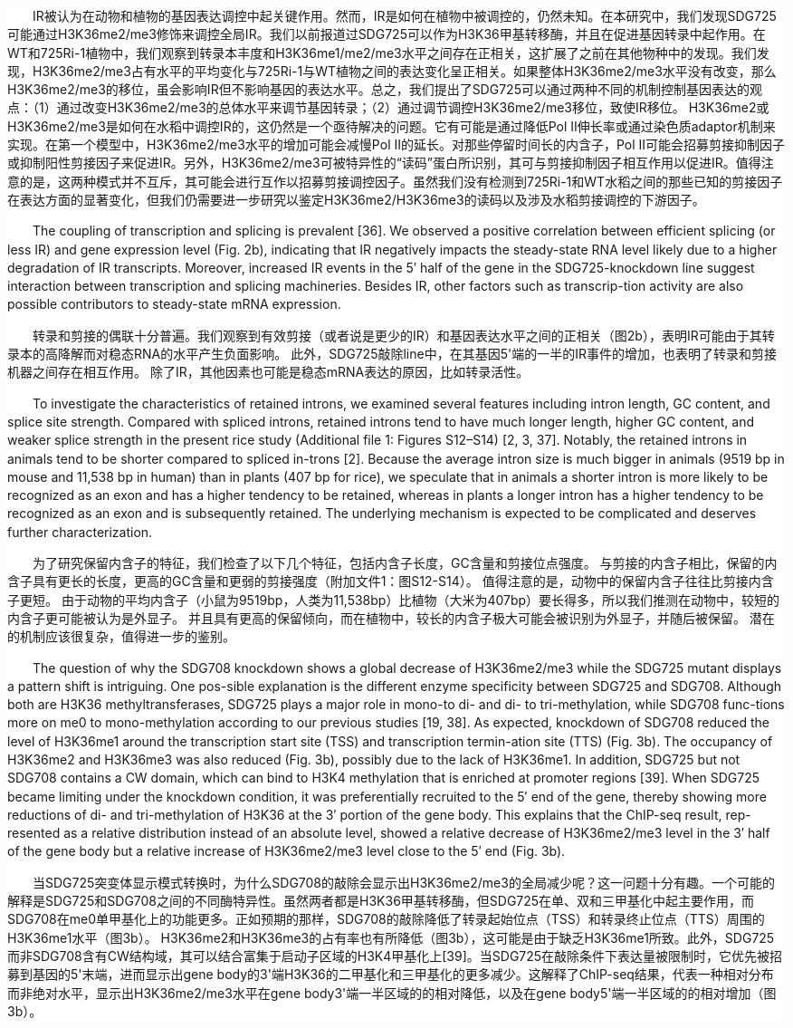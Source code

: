 &emsp;&emsp;IR被认为在动物和植物的基因表达调控中起关键作用。然而，IR是如何在植物中被调控的，仍然未知。在本研究中，我们发现SDG725可能通过H3K36me2/me3修饰来调控全局IR。我们以前报道过SDG725可以作为H3K36甲基转移酶，并且在促进基因转录中起作用。在WT和725Ri-1植物中，我们观察到转录本丰度和H3K36me1/me2/me3水平之间存在正相关，这扩展了之前在其他物种中的发现。我们发现，H3K36me2/me3占有水平的平均变化与725Ri-1与WT植物之间的表达变化呈正相关。如果整体H3K36me2/me3水平没有改变，那么H3K36me2/me3的移位，虽会影响IR但不影响基因的表达水平。总之，我们提出了SDG725可以通过两种不同的机制控制基因表达的观点：（1）通过改变H3K36me2/me3的总体水平来调节基因转录；（2）通过调节调控H3K36me2/me3移位，致使IR移位。 H3K36me2或H3K36me2/me3是如何在水稻中调控IR的，这仍然是一个亟待解决的问题。它有可能是通过降低Pol II伸长率或通过染色质adaptor机制来实现。在第一个模型中，H3K36me2/me3水平的增加可能会减慢Pol II的延长。对那些停留时间长的内含子，Pol II可能会招募剪接抑制因子或抑制阳性剪接因子来促进IR。另外，H3K36me2/me3可被特异性的“读码”蛋白所识别，其可与剪接抑制因子相互作用以促进IR。值得注意的是，这两种模式并不互斥，其可能会进行互作以招募剪接调控因子。虽然我们没有检测到725Ri-1和WT水稻之间的那些已知的剪接因子在表达方面的显著变化，但我们仍需要进一步研究以鉴定H3K36me2/H3K36me3的读码以及涉及水稻剪接调控的下游因子。

&emsp;&emsp;The coupling of transcription and splicing is prevalent [36]. We observed a positive correlation between efficient splicing (or less IR) and gene expression level (Fig. 2b), indicating that IR negatively impacts the steady-state RNA level likely due to a higher degradation of IR transcripts. Moreover, increased IR events in the 5′ half of the gene in the SDG725-knockdown line suggest interaction between transcription and splicing machineries. Besides IR, other factors such as transcrip-tion activity are also possible contributors to steady-state mRNA expression.

&emsp;&emsp;转录和剪接的偶联十分普遍。我们观察到有效剪接（或者说是更少的IR）和基因表达水平之间的正相关（图2b），表明IR可能由于其转录本的高降解而对稳态RNA的水平产生负面影响。 此外，SDG725敲除line中，在其基因5'端的一半的IR事件的增加，也表明了转录和剪接机器之间存在相互作用。 除了IR，其他因素也可能是稳态mRNA表达的原因，比如转录活性。

&emsp;&emsp;To investigate the characteristics of retained introns, we examined several features including intron length, GC content, and splice site strength. Compared with spliced introns, retained introns tend to have much longer length, higher GC content, and weaker splice strength in the present rice study (Additional file 1: Figures S12–S14) [2, 3, 37]. Notably, the retained introns in animals tend to be shorter compared to spliced in-trons [2]. Because the average intron size is much bigger in animals (9519 bp in mouse and 11,538 bp in human) than in plants (407 bp for rice), we speculate that in animals a shorter intron is more likely to be recognized as an exon and has a higher tendency to be retained, whereas in plants a longer intron has a higher tendency to be recognized as an exon and is subsequently retained. The underlying mechanism is expected to be complicated and deserves further characterization.

&emsp;&emsp;为了研究保留内含子的特征，我们检查了以下几个特征，包括内含子长度，GC含量和剪接位点强度。 与剪接的内含子相比，保留的内含子具有更长的长度，更高的GC含量和更弱的剪接强度（附加文件1：图S12-S14）。 值得注意的是，动物中的保留内含子往往比剪接内含子更短。 由于动物的平均内含子（小鼠为9519bp，人类为11,538bp）比植物（大米为407bp）要长得多，所以我们推测在动物中，较短的内含子更可能被认为是外显子。 并且具有更高的保留倾向，而在植物中，较长的内含子极大可能会被识别为外显子，并随后被保留。 潜在的机制应该很复杂，值得进一步的鉴别。

&emsp;&emsp;The question of why the SDG708 knockdown shows a global decrease of H3K36me2/me3 while the SDG725 mutant displays a pattern shift is intriguing. One pos-sible explanation is the different enzyme specificity between SDG725 and SDG708. Although both are H3K36 methyltransferases, SDG725 plays a major role in mono-to di- and di- to tri-methylation, while SDG708 func-tions more on me0 to mono-methylation according to our previous studies [19, 38]. As expected, knockdown of SDG708 reduced the level of H3K36me1 around the transcription start site (TSS) and transcription termin-ation site (TTS) (Fig. 3b). The occupancy of H3K36me2 and H3K36me3 was also reduced (Fig. 3b), possibly due to the lack of H3K36me1. In addition, SDG725 but not SDG708 contains a CW domain, which can bind to H3K4 methylation that is enriched at promoter regions [39]. When SDG725 became limiting under the knockdown condition, it was preferentially recruited to the 5′ end of the gene, thereby showing more reductions of di- and tri-methylation of H3K36 at the 3′ portion of the gene body. This explains that the ChIP-seq result, rep-resented as a relative distribution instead of an absolute level, showed a relative decrease of H3K36me2/me3 level in the 3′ half of the gene body but a relative increase of H3K36me2/me3 level close to the 5′ end (Fig. 3b).

&emsp;&emsp;当SDG725突变体显示模式转换时，为什么SDG708的敲除会显示出H3K36me2/me3的全局减少呢？这一问题十分有趣。一个可能的解释是SDG725和SDG708之间的不同酶特异性。虽然两者都是H3K36甲基转移酶，但SDG725在单、双和三甲基化中起主要作用，而SDG708在me0单甲基化上的功能更多。正如预期的那样，SDG708的敲除降低了转录起始位点（TSS）和转录终止位点（TTS）周围的H3K36me1水平（图3b）。 H3K36me2和H3K36me3的占有率也有所降低（图3b），这可能是由于缺乏H3K36me1所致。此外，SDG725而非SDG708含有CW结构域，其可以结合富集于启动子区域的H3K4甲基化上[39]。当SDG725在敲除条件下表达量被限制时，它优先被招募到基因的5'末端，进而显示出gene body的3'端H3K36的二甲基化和三甲基化的更多减少。这解释了ChIP-seq结果，代表一种相对分布而非绝对水平，显示出H3K36me2/me3水平在gene body3'端一半区域的的相对降低，以及在gene body5'端一半区域的的相对增加（图3b）。
